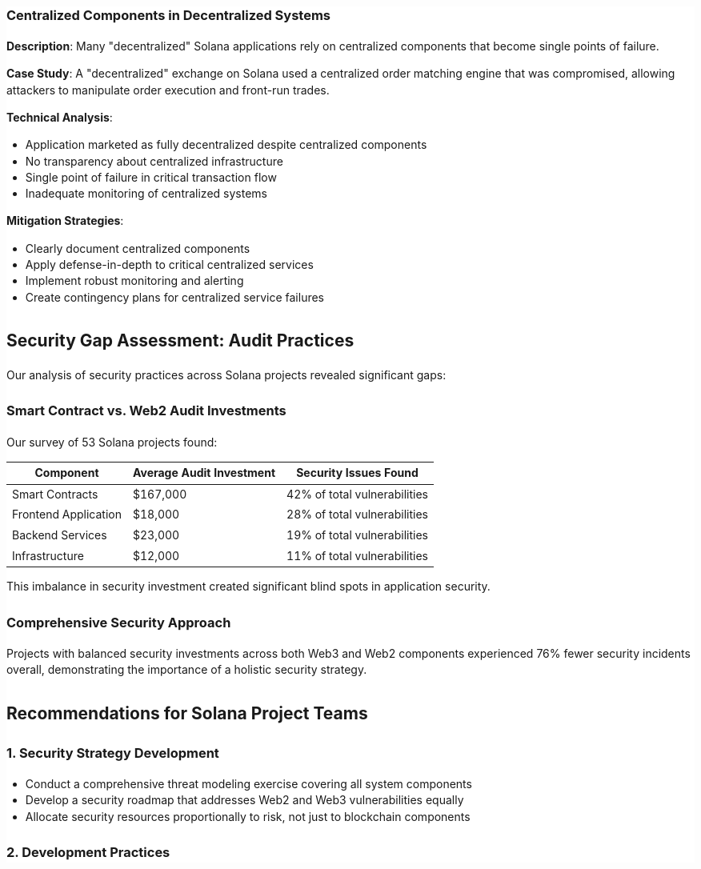 ### Centralized Components in Decentralized Systems

**Description**: Many "decentralized" Solana applications rely on centralized components that become single points of failure.

**Case Study**: A "decentralized" exchange on Solana used a centralized order matching engine that was compromised, allowing attackers to manipulate order execution and front-run trades.

**Technical Analysis**:
- Application marketed as fully decentralized despite centralized components
- No transparency about centralized infrastructure
- Single point of failure in critical transaction flow
- Inadequate monitoring of centralized systems

**Mitigation Strategies**:
- Clearly document centralized components
- Apply defense-in-depth to critical centralized services
- Implement robust monitoring and alerting
- Create contingency plans for centralized service failures

## Security Gap Assessment: Audit Practices

Our analysis of security practices across Solana projects revealed significant gaps:

### Smart Contract vs. Web2 Audit Investments

Our survey of 53 Solana projects found:

| Component | Average Audit Investment | Security Issues Found |
|-----------|--------------------------|----------------------|
| Smart Contracts | $167,000 | 42% of total vulnerabilities |
| Frontend Application | $18,000 | 28% of total vulnerabilities |
| Backend Services | $23,000 | 19% of total vulnerabilities |
| Infrastructure | $12,000 | 11% of total vulnerabilities |

This imbalance in security investment created significant blind spots in application security.

### Comprehensive Security Approach

Projects with balanced security investments across both Web3 and Web2 components experienced 76% fewer security incidents overall, demonstrating the importance of a holistic security strategy.

## Recommendations for Solana Project Teams

### 1. Security Strategy Development

- Conduct a comprehensive threat modeling exercise covering all system components
- Develop a security roadmap that addresses Web2 and Web3 vulnerabilities equally
- Allocate security resources proportionally to risk, not just to blockchain components

### 2. Development Practices
